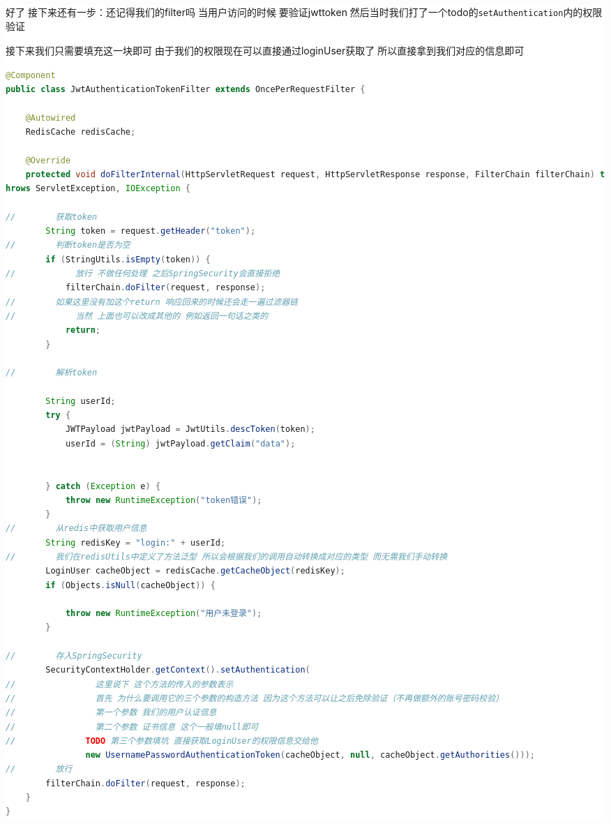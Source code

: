 好了  接下来还有一步：还记得我们的filter吗 当用户访问的时候 要验证jwttoken 然后当时我们打了一个todo的`setAuthentication`内的权限验证

接下来我们只需要填充这一块即可 由于我们的权限现在可以直接通过loginUser获取了 所以直接拿到我们对应的信息即可

```java
@Component
public class JwtAuthenticationTokenFilter extends OncePerRequestFilter {

    @Autowired
    RedisCache redisCache;

    @Override
    protected void doFilterInternal(HttpServletRequest request, HttpServletResponse response, FilterChain filterChain) throws ServletException, IOException {

//        获取token
        String token = request.getHeader("token");
//        判断token是否为空
        if (StringUtils.isEmpty(token)) {
//            放行 不做任何处理 之后SpringSecurity会直接拒绝
            filterChain.doFilter(request, response);
//        如果这里没有加这个return 响应回来的时候还会走一遍过滤器链
//            当然 上面也可以改成其他的 例如返回一句话之类的
            return;
        }

//        解析token

        String userId;
        try {
            JWTPayload jwtPayload = JwtUtils.descToken(token);
            userId = (String) jwtPayload.getClaim("data");


        } catch (Exception e) {
            throw new RuntimeException("token错误");
        }
//        从redis中获取用户信息
        String redisKey = "login:" + userId;
//        我们在redisUtils中定义了方法泛型 所以会根据我们的调用自动转换成对应的类型 而无需我们手动转换
        LoginUser cacheObject = redisCache.getCacheObject(redisKey);
        if (Objects.isNull(cacheObject)) {

            throw new RuntimeException("用户未登录");
        }

//        存入SpringSecurity
        SecurityContextHolder.getContext().setAuthentication(
//                这里说下 这个方法的传入的参数表示
//                首先 为什么要调用它的三个参数的构造方法 因为这个方法可以让之后免除验证（不再做额外的账号密码校验）
//                第一个参数 我们的用户认证信息
//                第二个参数 证书信息 这个一般填null即可
//              TODO 第三个参数填坑 直接获取LoginUser的权限信息交给他
                new UsernamePasswordAuthenticationToken(cacheObject, null, cacheObject.getAuthorities()));
//        放行
        filterChain.doFilter(request, response);
    }
}

```

